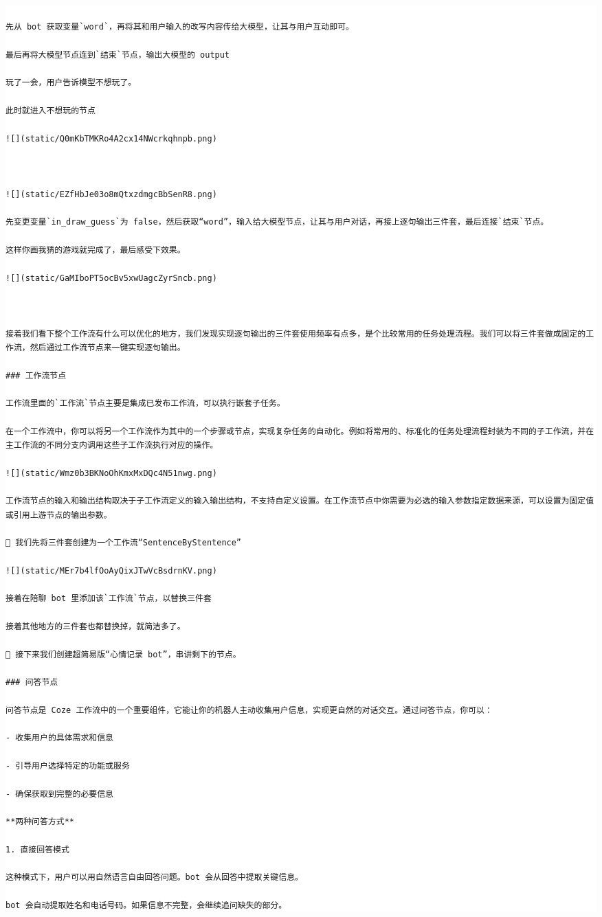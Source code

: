 ```

先从 bot 获取变量`word`，再将其和用户输入的改写内容传给大模型，让其与用户互动即可。

最后再将大模型节点连到`结束`节点，输出大模型的 output

玩了一会，用户告诉模型不想玩了。

此时就进入不想玩的节点

![](static/Q0mKbTMKRo4A2cx14NWcrkqhnpb.png)



![](static/EZfHbJe03o8mQtxzdmgcBbSenR8.png)

先变更变量`in_draw_guess`为 false，然后获取“word”，输入给大模型节点，让其与用户对话，再接上逐句输出三件套，最后连接`结束`节点。

这样你画我猜的游戏就完成了，最后感受下效果。

![](static/GaMIboPT5ocBv5xwUagcZyrSncb.png)



接着我们看下整个工作流有什么可以优化的地方，我们发现实现逐句输出的三件套使用频率有点多，是个比较常用的任务处理流程。我们可以将三件套做成固定的工作流，然后通过工作流节点来一键实现逐句输出。

### 工作流节点

工作流里面的`工作流`节点主要是集成已发布工作流，可以执行嵌套子任务。

在一个工作流中，你可以将另一个工作流作为其中的一个步骤或节点，实现复杂任务的自动化。例如将常用的、标准化的任务处理流程封装为不同的子工作流，并在主工作流的不同分支内调用这些子工作流执行对应的操作。

![](static/Wmz0b3BKNoOhKmxMxDQc4N51nwg.png)

工作流节点的输入和输出结构取决于子工作流定义的输入输出结构，不支持自定义设置。在工作流节点中你需要为必选的输入参数指定数据来源，可以设置为固定值或引用上游节点的输出参数。

🤖 我们先将三件套创建为一个工作流“SentenceByStentence”

![](static/MEr7b4lfOoAyQixJTwVcBsdrnKV.png)

接着在陪聊 bot 里添加该`工作流`节点，以替换三件套

接着其他地方的三件套也都替换掉，就简洁多了。

🤖 接下来我们创建超简易版“心情记录 bot”，串讲剩下的节点。

### 问答节点

问答节点是 Coze 工作流中的一个重要组件，它能让你的机器人主动收集用户信息，实现更自然的对话交互。通过问答节点，你可以：

- 收集用户的具体需求和信息

- 引导用户选择特定的功能或服务

- 确保获取到完整的必要信息

**两种问答方式**

1. 直接回答模式

这种模式下，用户可以用自然语言自由回答问题。bot 会从回答中提取关键信息。

bot 会自动提取姓名和电话号码。如果信息不完整，会继续追问缺失的部分。

```